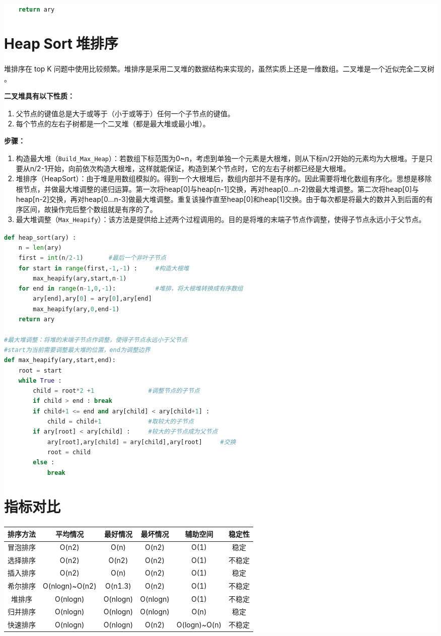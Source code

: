 ```python
    return ary
```

# Heap Sort 堆排序

堆排序在 top K 问题中使用比较频繁。堆排序是采用二叉堆的数据结构来实现的，虽然实质上还是一维数组。二叉堆是一个近似完全二叉树 。

**二叉堆具有以下性质：**

1. 父节点的键值总是大于或等于（小于或等于）任何一个子节点的键值。
2. 每个节点的左右子树都是一个二叉堆（都是最大堆或最小堆）。

**步骤：**

1. 构造最大堆（`Build_Max_Heap`）：若数组下标范围为0~n，考虑到单独一个元素是大根堆，则从下标n/2开始的元素均为大根堆。于是只要从n/2-1开始，向前依次构造大根堆，这样就能保证，构造到某个节点时，它的左右子树都已经是大根堆。
2. 堆排序（HeapSort）：由于堆是用数组模拟的。得到一个大根堆后，数组内部并不是有序的。因此需要将堆化数组有序化。思想是移除根节点，并做最大堆调整的递归运算。第一次将heap[0]与heap[n-1]交换，再对heap[0...n-2]做最大堆调整。第二次将heap[0]与heap[n-2]交换，再对heap[0...n-3]做最大堆调整。重复该操作直至heap[0]和heap[1]交换。由于每次都是将最大的数并入到后面的有序区间，故操作完后整个数组就是有序的了。
4. 最大堆调整（`Max_Heapify`）：该方法是提供给上述两个过程调用的。目的是将堆的末端子节点作调整，使得子节点永远小于父节点。

```python
def heap_sort(ary) :
    n = len(ary)
    first = int(n/2-1)       #最后一个非叶子节点
    for start in range(first,-1,-1) :     #构造大根堆
        max_heapify(ary,start,n-1)
    for end in range(n-1,0,-1):           #堆排，将大根堆转换成有序数组
        ary[end],ary[0] = ary[0],ary[end]
        max_heapify(ary,0,end-1)
    return ary

#最大堆调整：将堆的末端子节点作调整，使得子节点永远小于父节点
#start为当前需要调整最大堆的位置，end为调整边界
def max_heapify(ary,start,end):
    root = start
    while True :
        child = root*2 +1               #调整节点的子节点
        if child > end : break
        if child+1 <= end and ary[child] < ary[child+1] :
            child = child+1             #取较大的子节点
        if ary[root] < ary[child] :     #较大的子节点成为父节点
            ary[root],ary[child] = ary[child],ary[root]     #交换
            root = child
        else :
            break

```

# 指标对比

排序方法 | 平均情况 | 最好情况 | 最坏情况 | 辅助空间 | 稳定性
:---: | :---: | :---: | :---: | :---: | :---:
冒泡排序 | O(n2) | O(n) | O(n2) | O(1) | 稳定
选择排序 | O(n2) | O(n2) | O(n2) | O(1) | 不稳定
插入排序 | O(n2) | O(n) | O(n2) | O(1) | 稳定
希尔排序 | O(nlogn)~O(n2)| O(n1.3) | O(n2) | O(1) | 不稳定
堆排序 | O(nlogn) | O(nlogn) | O(nlogn) | O(1) | 不稳定
归并排序 | O(nlogn) | O(nlogn) | O(nlogn) | O(n) | 稳定
快速排序 | O(nlogn) | O(nlogn) | O(n2) | O(logn)~O(n) | 不稳定
